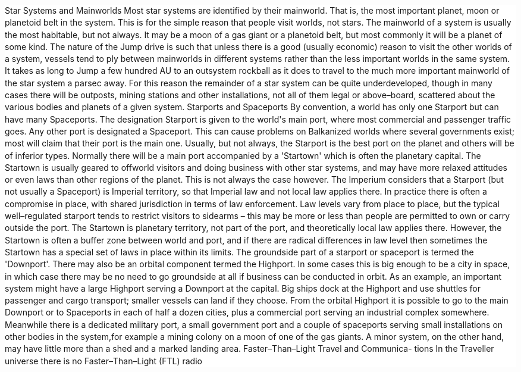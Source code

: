 Star Systems and Mainworlds
Most star systems are identified by their mainworld. That is, the most
important planet, moon or planetoid belt in the system. This is for
the simple reason that people visit worlds, not stars. The mainworld
of a system is usually the most habitable, but not always. It may be
a moon of a gas giant or a planetoid belt, but most commonly it will
be a planet of some kind.
The nature of the Jump drive is such that unless there is a good
(usually economic) reason to visit the other worlds of a system,
vessels tend to ply between mainworlds in different systems rather
than the less important worlds in the same system. It takes as long
to Jump a few hundred AU to an outsystem rockball as it does to
travel to the much more important mainworld of the star system a
parsec away.
For this reason the remainder of a star system can be quite
underdeveloped, though in many cases there will be outposts,
mining stations and other installations, not all of them legal or
above–board, scattered about the various bodies and planets of a
given system.
Starports and Spaceports
By convention, a world has only one Starport but can have many
Spaceports. The designation Starport is given to the world's main
port, where most commercial and passenger traffic goes. Any
other port is designated a Spaceport. This can cause problems on
Balkanized worlds where several governments exist; most will claim
that their port is the main one.
Usually, but not always, the Starport is the best port on the planet
and others will be of inferior types. Normally there will be a main
port accompanied by a 'Startown' which is often the planetary
capital. The Startown is usually geared to offworld visitors and
doing business with other star systems, and may have more relaxed
attitudes or even laws than other regions of the planet. This is not
always the case however.
The Imperium considers that a Starport (but not usually a Spaceport)
is Imperial territory, so that Imperial law and not local law applies
there. In practice there is often a compromise in place, with shared
jurisdiction in terms of law enforcement. Law levels vary from place
to place, but the typical well–regulated starport tends to restrict
visitors to sidearms – this may be more or less than people are
permitted to own or carry outside the port.
The Startown is planetary territory, not part of the port, and
theoretically local law applies there. However, the Startown is
often a buffer zone between world and port, and if there are radical
differences in law level then sometimes the Startown has a special
set of laws in place within its limits.
The groundside part of a starport or spaceport is termed the
'Downport'. There may also be an orbital component termed the
Highport. In some cases this is big enough to be a city in space, in
which case there may be no need to go groundside at all if business
can be conducted in orbit.
As an example, an important system might have a large Highport
serving a Downport at the capital. Big ships dock at the Highport and
use shuttles for passenger and cargo transport; smaller vessels can
land if they choose. From the orbital Highport it is possible to go to
the main Downport or to Spaceports in each of half a dozen cities,
plus a commercial port serving an industrial complex somewhere.
Meanwhile there is a dedicated military port, a small government
port and a couple of spaceports serving small installations on other
bodies in the system,for example a mining colony on a moon of one
of the gas giants. A minor system, on the other hand, may have little
more than a shed and a marked landing area.
Faster–Than–Light Travel and Communica-
tions
In the Traveller universe there is no Faster–Than–Light (FTL) radio